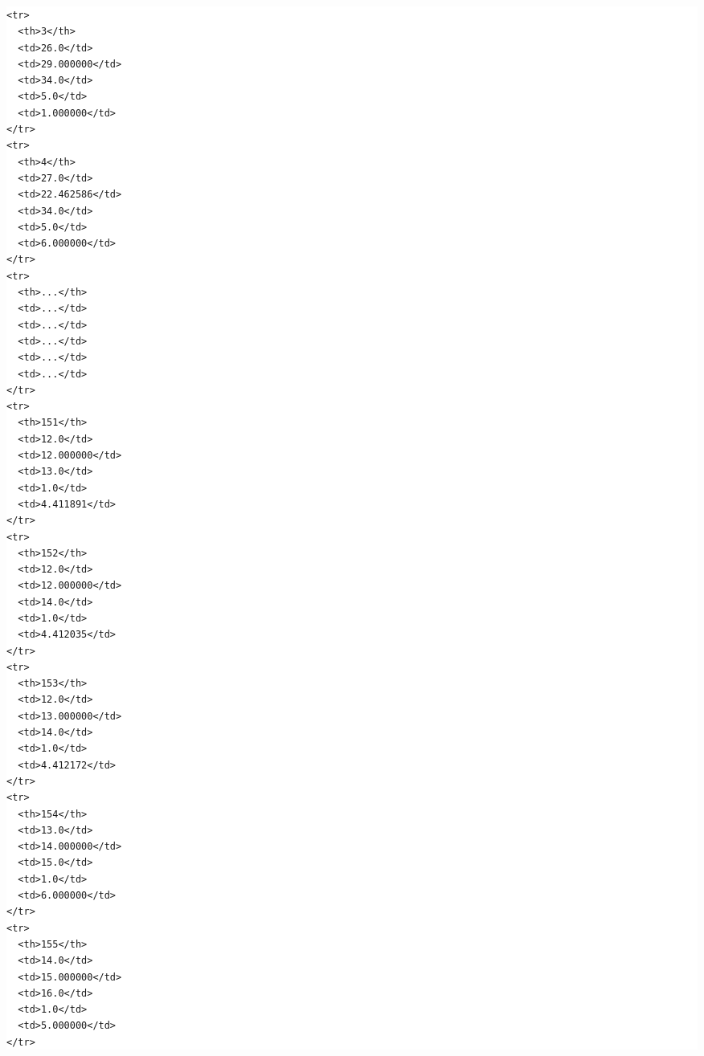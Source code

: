     <tr>
      <th>3</th>
      <td>26.0</td>
      <td>29.000000</td>
      <td>34.0</td>
      <td>5.0</td>
      <td>1.000000</td>
    </tr>
    <tr>
      <th>4</th>
      <td>27.0</td>
      <td>22.462586</td>
      <td>34.0</td>
      <td>5.0</td>
      <td>6.000000</td>
    </tr>
    <tr>
      <th>...</th>
      <td>...</td>
      <td>...</td>
      <td>...</td>
      <td>...</td>
      <td>...</td>
    </tr>
    <tr>
      <th>151</th>
      <td>12.0</td>
      <td>12.000000</td>
      <td>13.0</td>
      <td>1.0</td>
      <td>4.411891</td>
    </tr>
    <tr>
      <th>152</th>
      <td>12.0</td>
      <td>12.000000</td>
      <td>14.0</td>
      <td>1.0</td>
      <td>4.412035</td>
    </tr>
    <tr>
      <th>153</th>
      <td>12.0</td>
      <td>13.000000</td>
      <td>14.0</td>
      <td>1.0</td>
      <td>4.412172</td>
    </tr>
    <tr>
      <th>154</th>
      <td>13.0</td>
      <td>14.000000</td>
      <td>15.0</td>
      <td>1.0</td>
      <td>6.000000</td>
    </tr>
    <tr>
      <th>155</th>
      <td>14.0</td>
      <td>15.000000</td>
      <td>16.0</td>
      <td>1.0</td>
      <td>5.000000</td>
    </tr>